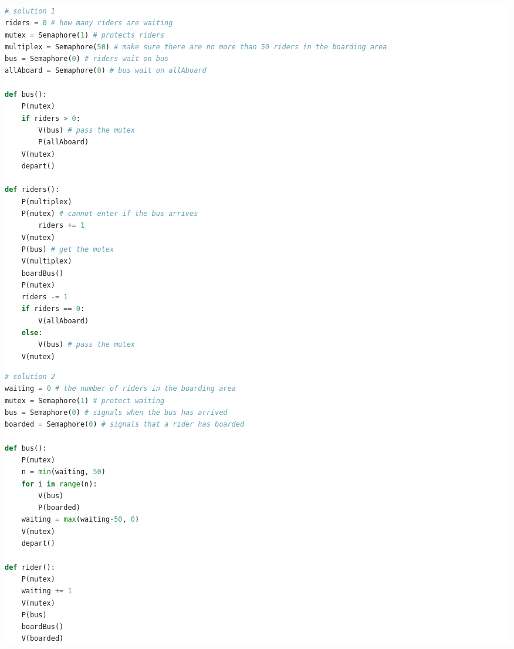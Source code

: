 ```python
# solution 1
riders = 0 # how many riders are waiting
mutex = Semaphore(1) # protects riders
multiplex = Semaphore(50) # make sure there are no more than 50 riders in the boarding area
bus = Semaphore(0) # riders wait on bus
allAboard = Semaphore(0) # bus wait on allAboard

def bus():
    P(mutex)
    if riders > 0:
        V(bus) # pass the mutex
        P(allAboard)
    V(mutex)
    depart()
    
def riders():
    P(multiplex)
    P(mutex) # cannot enter if the bus arrives
    	riders += 1
    V(mutex)
    P(bus) # get the mutex
    V(multiplex)
    boardBus()
    P(mutex)
    riders -= 1
    if riders == 0:
        V(allAboard)
    else:
        V(bus) # pass the mutex
    V(mutex)
```

```python
# solution 2
waiting = 0 # the number of riders in the boarding area
mutex = Semaphore(1) # protect waiting
bus = Semaphore(0) # signals when the bus has arrived
boarded = Semaphore(0) # signals that a rider has boarded

def bus():
    P(mutex)
    n = min(waiting, 50)
    for i in range(n):
        V(bus)
        P(boarded)
    waiting = max(waiting-50, 0)
    V(mutex)
    depart()
    
def rider():
    P(mutex)
    waiting += 1
    V(mutex)
    P(bus)
    boardBus()
    V(boarded)
```

